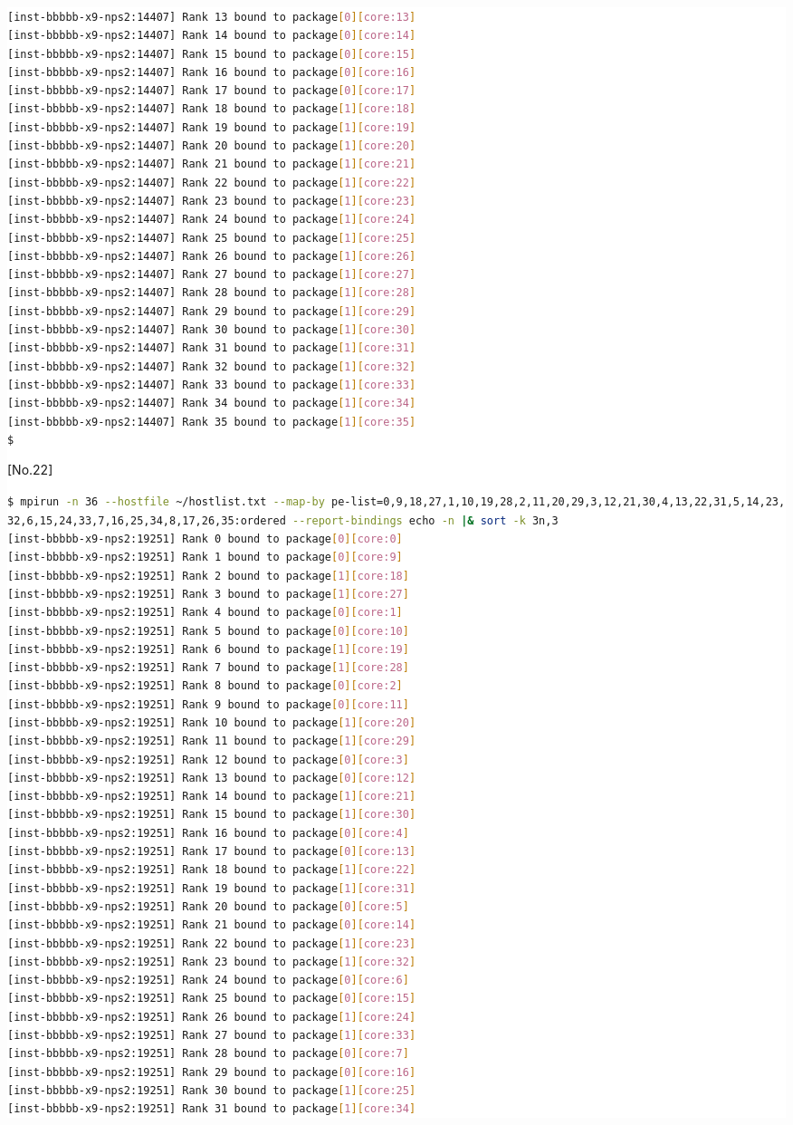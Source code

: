 ```sh
[inst-bbbbb-x9-nps2:14407] Rank 13 bound to package[0][core:13]
[inst-bbbbb-x9-nps2:14407] Rank 14 bound to package[0][core:14]
[inst-bbbbb-x9-nps2:14407] Rank 15 bound to package[0][core:15]
[inst-bbbbb-x9-nps2:14407] Rank 16 bound to package[0][core:16]
[inst-bbbbb-x9-nps2:14407] Rank 17 bound to package[0][core:17]
[inst-bbbbb-x9-nps2:14407] Rank 18 bound to package[1][core:18]
[inst-bbbbb-x9-nps2:14407] Rank 19 bound to package[1][core:19]
[inst-bbbbb-x9-nps2:14407] Rank 20 bound to package[1][core:20]
[inst-bbbbb-x9-nps2:14407] Rank 21 bound to package[1][core:21]
[inst-bbbbb-x9-nps2:14407] Rank 22 bound to package[1][core:22]
[inst-bbbbb-x9-nps2:14407] Rank 23 bound to package[1][core:23]
[inst-bbbbb-x9-nps2:14407] Rank 24 bound to package[1][core:24]
[inst-bbbbb-x9-nps2:14407] Rank 25 bound to package[1][core:25]
[inst-bbbbb-x9-nps2:14407] Rank 26 bound to package[1][core:26]
[inst-bbbbb-x9-nps2:14407] Rank 27 bound to package[1][core:27]
[inst-bbbbb-x9-nps2:14407] Rank 28 bound to package[1][core:28]
[inst-bbbbb-x9-nps2:14407] Rank 29 bound to package[1][core:29]
[inst-bbbbb-x9-nps2:14407] Rank 30 bound to package[1][core:30]
[inst-bbbbb-x9-nps2:14407] Rank 31 bound to package[1][core:31]
[inst-bbbbb-x9-nps2:14407] Rank 32 bound to package[1][core:32]
[inst-bbbbb-x9-nps2:14407] Rank 33 bound to package[1][core:33]
[inst-bbbbb-x9-nps2:14407] Rank 34 bound to package[1][core:34]
[inst-bbbbb-x9-nps2:14407] Rank 35 bound to package[1][core:35]
$
```

[No.22]

```sh
$ mpirun -n 36 --hostfile ~/hostlist.txt --map-by pe-list=0,9,18,27,1,10,19,28,2,11,20,29,3,12,21,30,4,13,22,31,5,14,23,32,6,15,24,33,7,16,25,34,8,17,26,35:ordered --report-bindings echo -n |& sort -k 3n,3
[inst-bbbbb-x9-nps2:19251] Rank 0 bound to package[0][core:0]
[inst-bbbbb-x9-nps2:19251] Rank 1 bound to package[0][core:9]
[inst-bbbbb-x9-nps2:19251] Rank 2 bound to package[1][core:18]
[inst-bbbbb-x9-nps2:19251] Rank 3 bound to package[1][core:27]
[inst-bbbbb-x9-nps2:19251] Rank 4 bound to package[0][core:1]
[inst-bbbbb-x9-nps2:19251] Rank 5 bound to package[0][core:10]
[inst-bbbbb-x9-nps2:19251] Rank 6 bound to package[1][core:19]
[inst-bbbbb-x9-nps2:19251] Rank 7 bound to package[1][core:28]
[inst-bbbbb-x9-nps2:19251] Rank 8 bound to package[0][core:2]
[inst-bbbbb-x9-nps2:19251] Rank 9 bound to package[0][core:11]
[inst-bbbbb-x9-nps2:19251] Rank 10 bound to package[1][core:20]
[inst-bbbbb-x9-nps2:19251] Rank 11 bound to package[1][core:29]
[inst-bbbbb-x9-nps2:19251] Rank 12 bound to package[0][core:3]
[inst-bbbbb-x9-nps2:19251] Rank 13 bound to package[0][core:12]
[inst-bbbbb-x9-nps2:19251] Rank 14 bound to package[1][core:21]
[inst-bbbbb-x9-nps2:19251] Rank 15 bound to package[1][core:30]
[inst-bbbbb-x9-nps2:19251] Rank 16 bound to package[0][core:4]
[inst-bbbbb-x9-nps2:19251] Rank 17 bound to package[0][core:13]
[inst-bbbbb-x9-nps2:19251] Rank 18 bound to package[1][core:22]
[inst-bbbbb-x9-nps2:19251] Rank 19 bound to package[1][core:31]
[inst-bbbbb-x9-nps2:19251] Rank 20 bound to package[0][core:5]
[inst-bbbbb-x9-nps2:19251] Rank 21 bound to package[0][core:14]
[inst-bbbbb-x9-nps2:19251] Rank 22 bound to package[1][core:23]
[inst-bbbbb-x9-nps2:19251] Rank 23 bound to package[1][core:32]
[inst-bbbbb-x9-nps2:19251] Rank 24 bound to package[0][core:6]
[inst-bbbbb-x9-nps2:19251] Rank 25 bound to package[0][core:15]
[inst-bbbbb-x9-nps2:19251] Rank 26 bound to package[1][core:24]
[inst-bbbbb-x9-nps2:19251] Rank 27 bound to package[1][core:33]
[inst-bbbbb-x9-nps2:19251] Rank 28 bound to package[0][core:7]
[inst-bbbbb-x9-nps2:19251] Rank 29 bound to package[0][core:16]
[inst-bbbbb-x9-nps2:19251] Rank 30 bound to package[1][core:25]
[inst-bbbbb-x9-nps2:19251] Rank 31 bound to package[1][core:34]
```